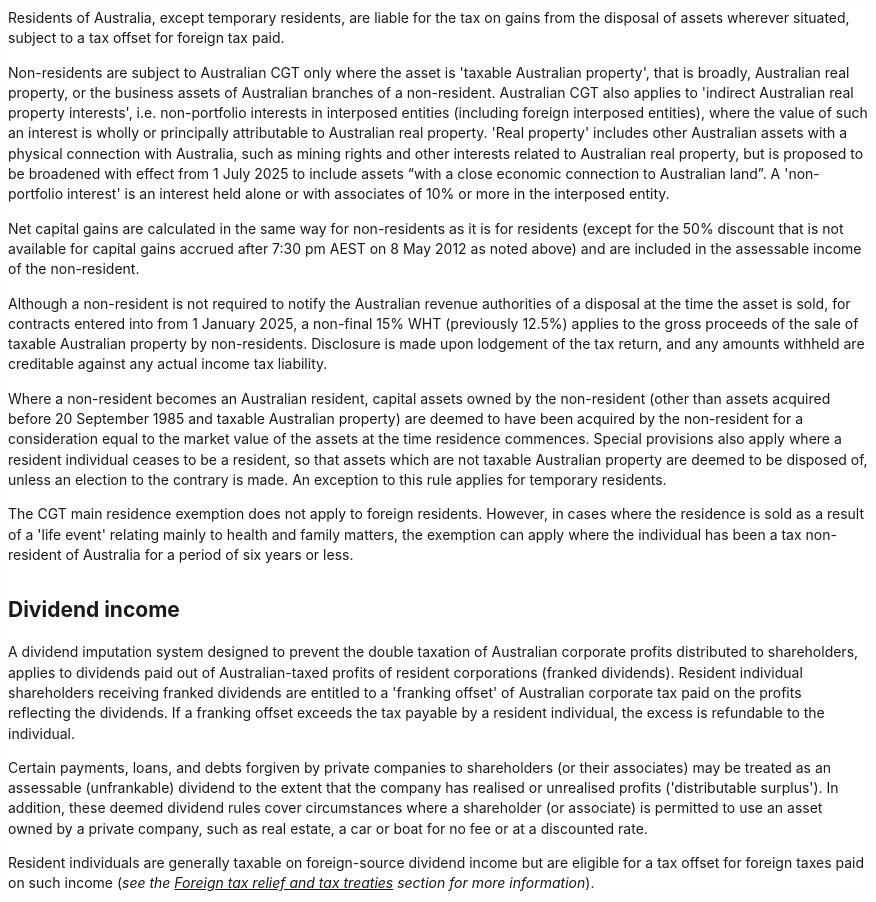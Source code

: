 Residents of Australia, except temporary residents, are liable for the tax on gains from the disposal of assets wherever situated, subject to a tax offset for foreign tax paid.

Non-residents are subject to Australian CGT only where the asset is 'taxable Australian property', that is broadly, Australian real property, or the business assets of Australian branches of a non-resident. Australian CGT also applies to 'indirect Australian real property interests', i.e. non-portfolio interests in interposed entities (including foreign interposed entities), where the value of such an interest is wholly or principally attributable to Australian real property. 'Real property' includes other Australian assets with a physical connection with Australia, such as mining rights and other interests related to Australian real property, but is proposed to be broadened with effect from 1 July 2025 to include assets “with a close economic connection to Australian land”. A 'non-portfolio interest' is an interest held alone or with associates of 10% or more in the interposed entity.

Net capital gains are calculated in the same way for non-residents as it is for residents (except for the 50% discount that is not available for capital gains accrued after 7:30 pm AEST on 8 May 2012 as noted above) and are included in the assessable income of the non-resident.

Although a non-resident is not required to notify the Australian revenue authorities of a disposal at the time the asset is sold, for contracts entered into from 1 January 2025, a non-final 15% WHT (previously 12.5%) applies to the gross proceeds of the sale of taxable Australian property by non-residents. Disclosure is made upon lodgement of the tax return, and any amounts withheld are creditable against any actual income tax liability.

Where a non-resident becomes an Australian resident, capital assets owned by the non-resident (other than assets acquired before 20 September 1985 and taxable Australian property) are deemed to have been acquired by the non-resident for a consideration equal to the market value of the assets at the time residence commences. Special provisions also apply where a resident individual ceases to be a resident, so that assets which are not taxable Australian property are deemed to be disposed of, unless an election to the contrary is made. An exception to this rule applies for temporary residents.

The CGT main residence exemption does not apply to foreign residents. However, in cases where the residence is sold as a result of a 'life event' relating mainly to health and family matters, the exemption can apply where the individual has been a tax non-resident of Australia for a period of six years or less.

## Dividend income

A dividend imputation system designed to prevent the double taxation of Australian corporate profits distributed to shareholders, applies to dividends paid out of Australian-taxed profits of resident corporations (franked dividends). Resident individual shareholders receiving franked dividends are entitled to a 'franking offset' of Australian corporate tax paid on the profits reflecting the dividends. If a franking offset exceeds the tax payable by a resident individual, the excess is refundable to the individual.

Certain payments, loans, and debts forgiven by private companies to shareholders (or their associates) may be treated as an assessable (unfrankable) dividend to the extent that the company has realised or unrealised profits ('distributable surplus'). In addition, these deemed dividend rules cover circumstances where a shareholder (or associate) is permitted to use an asset owned by a private company, such as real estate, a car or boat for no fee or at a discounted rate.

Resident individuals are generally taxable on foreign-source dividend income but are eligible for a tax offset for foreign taxes paid on such income (*see the [Foreign tax relief and tax treaties](foreign-tax-relief-and-tax-treaties.html) section for more information*).
